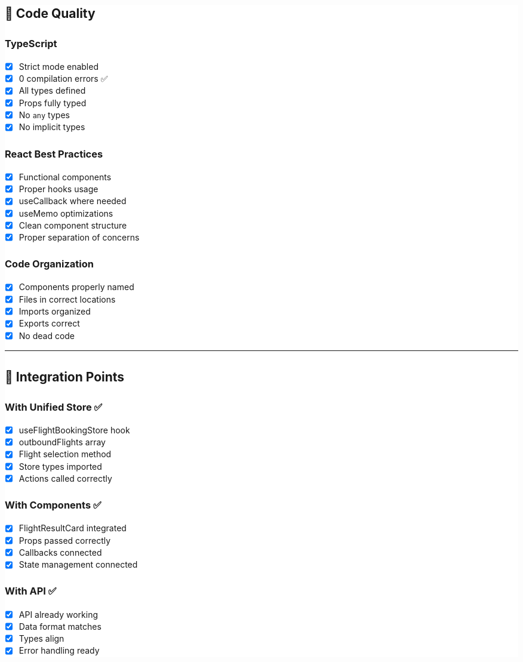 
## 🚀 Code Quality

### TypeScript
- [x] Strict mode enabled
- [x] 0 compilation errors ✅
- [x] All types defined
- [x] Props fully typed
- [x] No `any` types
- [x] No implicit types

### React Best Practices
- [x] Functional components
- [x] Proper hooks usage
- [x] useCallback where needed
- [x] useMemo optimizations
- [x] Clean component structure
- [x] Proper separation of concerns

### Code Organization
- [x] Components properly named
- [x] Files in correct locations
- [x] Imports organized
- [x] Exports correct
- [x] No dead code

---

## 🔗 Integration Points

### With Unified Store ✅
- [x] useFlightBookingStore hook
- [x] outboundFlights array
- [x] Flight selection method
- [x] Store types imported
- [x] Actions called correctly

### With Components ✅
- [x] FlightResultCard integrated
- [x] Props passed correctly
- [x] Callbacks connected
- [x] State management connected

### With API ✅
- [x] API already working
- [x] Data format matches
- [x] Types align
- [x] Error handling ready

